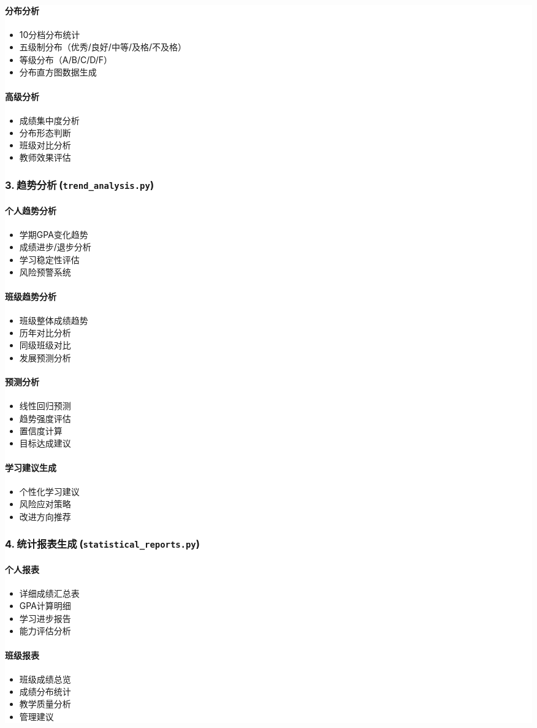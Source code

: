 #### 分布分析
- 10分档分布统计
- 五级制分布（优秀/良好/中等/及格/不及格）
- 等级分布（A/B/C/D/F）
- 分布直方图数据生成

#### 高级分析
- 成绩集中度分析
- 分布形态判断
- 班级对比分析
- 教师效果评估

### 3. 趋势分析 (`trend_analysis.py`)

#### 个人趋势分析
- 学期GPA变化趋势
- 成绩进步/退步分析
- 学习稳定性评估
- 风险预警系统

#### 班级趋势分析
- 班级整体成绩趋势
- 历年对比分析
- 同级班级对比
- 发展预测分析

#### 预测分析
- 线性回归预测
- 趋势强度评估
- 置信度计算
- 目标达成建议

#### 学习建议生成
- 个性化学习建议
- 风险应对策略
- 改进方向推荐

### 4. 统计报表生成 (`statistical_reports.py`)

#### 个人报表
- 详细成绩汇总表
- GPA计算明细
- 学习进步报告
- 能力评估分析

#### 班级报表
- 班级成绩总览
- 成绩分布统计
- 教学质量分析
- 管理建议

